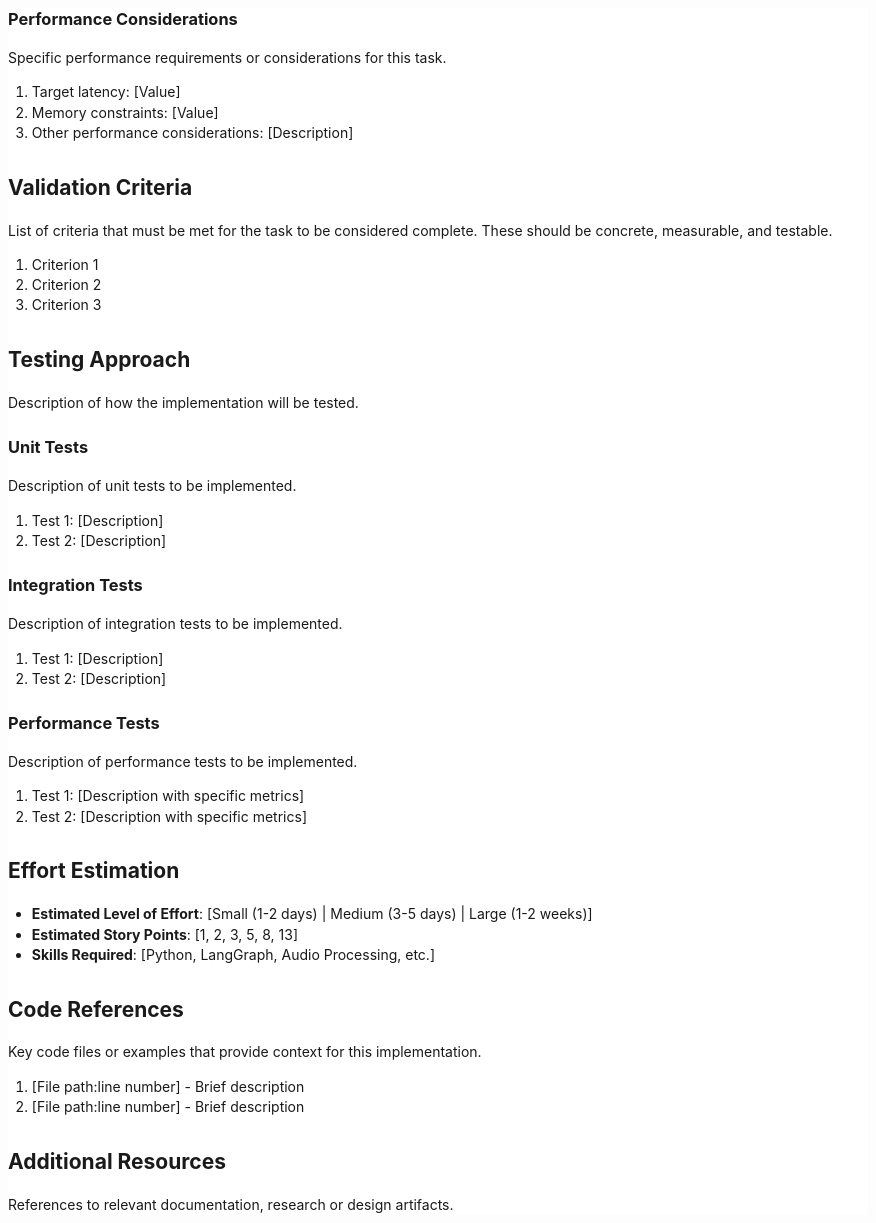 ### Performance Considerations
Specific performance requirements or considerations for this task.

1. Target latency: [Value]
2. Memory constraints: [Value]
3. Other performance considerations: [Description]

## Validation Criteria
List of criteria that must be met for the task to be considered complete. These should be concrete, measurable, and testable.

1. Criterion 1
2. Criterion 2
3. Criterion 3

## Testing Approach
Description of how the implementation will be tested.

### Unit Tests
Description of unit tests to be implemented.

1. Test 1: [Description]
2. Test 2: [Description]

### Integration Tests
Description of integration tests to be implemented.

1. Test 1: [Description]
2. Test 2: [Description]

### Performance Tests
Description of performance tests to be implemented.

1. Test 1: [Description with specific metrics]
2. Test 2: [Description with specific metrics]

## Effort Estimation
- **Estimated Level of Effort**: [Small (1-2 days) | Medium (3-5 days) | Large (1-2 weeks)]
- **Estimated Story Points**: [1, 2, 3, 5, 8, 13]
- **Skills Required**: [Python, LangGraph, Audio Processing, etc.]

## Code References
Key code files or examples that provide context for this implementation.

1. [File path:line number] - Brief description
2. [File path:line number] - Brief description

## Additional Resources
References to relevant documentation, research or design artifacts.
